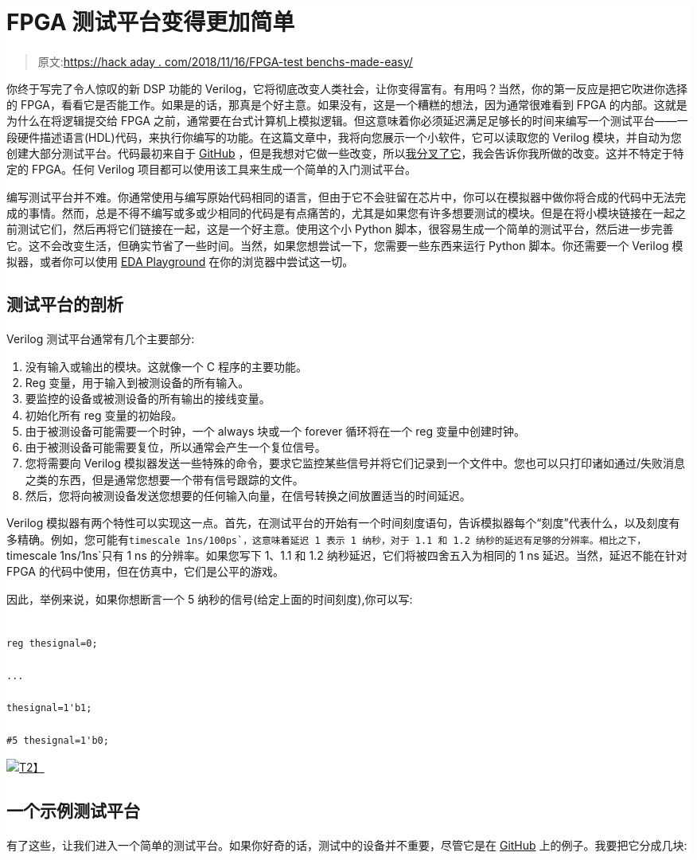 # FPGA 测试平台变得更加简单

> 原文:[https://hack aday . com/2018/11/16/FPGA-test benchs-made-easy/](https://hackaday.com/2018/11/16/fpga-testbenches-made-easier/)

你终于写完了令人惊叹的新 DSP 功能的 Verilog，它将彻底改变人类社会，让你变得富有。有用吗？当然，你的第一反应是把它吹进你选择的 FPGA，看看它是否能工作。如果是的话，那真是个好主意。如果没有，这是一个糟糕的想法，因为通常很难看到 FPGA 的内部。这就是为什么在将逻辑提交给 FPGA 之前，通常要在台式计算机上模拟逻辑。但这意味着你必须延迟满足足够长的时间来编写一个测试平台——一段硬件描述语言(HDL)代码，来执行你编写的功能。在这篇文章中，我将向您展示一个小软件，它可以读取您的 Verilog 模块，并自动为您创建大部分测试平台。代码最初来自于 [GitHub](https://github.com/xfguo/tbgen) ，但是我想对它做一些改变，所以[我分叉了它](https://github.com/wd5gnr/tbgen/tree/master)，我会告诉你我所做的改变。这并不特定于特定的 FPGA。任何 Verilog 项目都可以使用该工具来生成一个简单的入门测试平台。

编写测试平台并不难。你通常使用与编写原始代码相同的语言，但由于它不会驻留在芯片中，你可以在模拟器中做你将合成的代码中无法完成的事情。然而，总是不得不编写或多或少相同的代码是有点痛苦的，尤其是如果您有许多想要测试的模块。但是在将小模块链接在一起之前测试它们，然后再将它们链接在一起，这是一个好主意。使用这个小 Python 脚本，很容易生成一个简单的测试平台，然后进一步完善它。这不会改变生活，但确实节省了一些时间。当然，如果您想尝试一下，您需要一些东西来运行 Python 脚本。你还需要一个 Verilog 模拟器，或者你可以使用 [EDA Playground](https://hackaday.com/2015/07/21/learn-fpgas-in-your-browser/) 在你的浏览器中尝试这一切。

## 测试平台的剖析

Verilog 测试平台通常有几个主要部分:

1.  没有输入或输出的模块。这就像一个 C 程序的主要功能。
2.  Reg 变量，用于输入到被测设备的所有输入。
3.  要监控的设备或被测设备的所有输出的接线变量。
4.  初始化所有 reg 变量的初始段。
5.  由于被测设备可能需要一个时钟，一个 always 块或一个 forever 循环将在一个 reg 变量中创建时钟。
6.  由于被测设备可能需要复位，所以通常会产生一个复位信号。
7.  您将需要向 Verilog 模拟器发送一些特殊的命令，要求它监控某些信号并将它们记录到一个文件中。您也可以只打印诸如通过/失败消息之类的东西，但是通常您想要一个带有信号跟踪的文件。
8.  然后，您将向被测设备发送您想要的任何输入向量，在信号转换之间放置适当的时间延迟。

Verilog 模拟器有两个特性可以实现这一点。首先，在测试平台的开始有一个时间刻度语句，告诉模拟器每个“刻度”代表什么，以及刻度有多精确。例如，您可能有``timescale 1ns/100ps`，这意味着延迟 1 表示 1 纳秒，对于 1.1 和 1.2 纳秒的延迟有足够的分辨率。相比之下，``timescale 1ns/1ns`只有 1 ns 的分辨率。如果您写下 1、1.1 和 1.2 纳秒延迟，它们将被四舍五入为相同的 1 ns 延迟。当然，延迟不能在针对 FPGA 的代码中使用，但在仿真中，它们是公平的游戏。

因此，举例来说，如果你想断言一个 5 纳秒的信号(给定上面的时间刻度),你可以写:

```

reg thesignal=0;

...

thesignal=1'b1;

#5 thesignal=1'b0;

```

[![](../Images/0b46c7c51db53c0c79832897643f10e4.png)T2】](https://hackaday.com/wp-content/uploads/2018/09/sig.png)

## 一个示例测试平台

有了这些，让我们进入一个简单的测试平台。如果你好奇的话，测试中的设备并不重要，尽管它是在 [GitHub](https://github.com/wd5gnr/tbgen/blob/master/top.v) 上的例子。我要把它分成几块:
